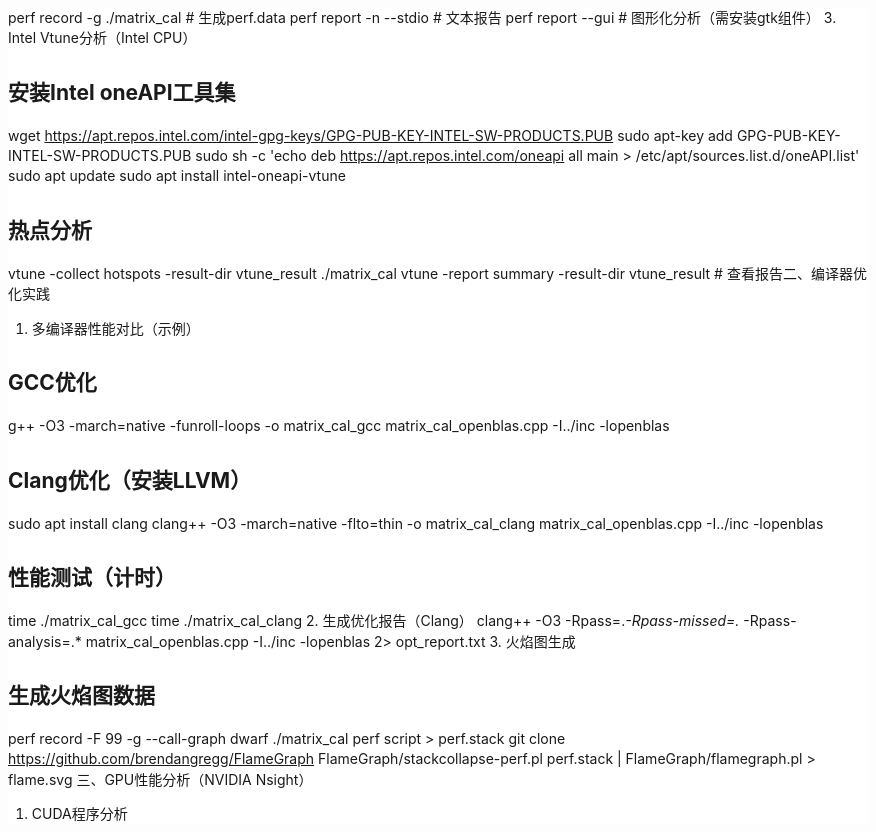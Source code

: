 perf record -g ./matrix_cal       # 生成perf.data
perf report -n --stdio            # 文本报告
perf report --gui                 # 图形化分析（需安装gtk组件）
3. Intel Vtune分析（Intel CPU）

## 安装Intel oneAPI工具集

wget <https://apt.repos.intel.com/intel-gpg-keys/GPG-PUB-KEY-INTEL-SW-PRODUCTS.PUB>
sudo apt-key add GPG-PUB-KEY-INTEL-SW-PRODUCTS.PUB
sudo sh -c 'echo deb <https://apt.repos.intel.com/oneapi> all main > /etc/apt/sources.list.d/oneAPI.list'
sudo apt update
sudo apt install intel-oneapi-vtune

## 热点分析

vtune -collect hotspots -result-dir vtune_result ./matrix_cal
vtune -report summary -result-dir vtune_result    # 查看报告
​​二、编译器优化实践​​

1. 多编译器性能对比（示例）

## GCC优化

g++ -O3 -march=native -funroll-loops -o matrix_cal_gcc matrix_cal_openblas.cpp -I../inc -lopenblas

## Clang优化（安装LLVM）

sudo apt install clang
clang++ -O3 -march=native -flto=thin -o matrix_cal_clang matrix_cal_openblas.cpp -I../inc -lopenblas

## 性能测试（计时）

time ./matrix_cal_gcc
time ./matrix_cal_clang
2. 生成优化报告（Clang）
clang++ -O3 -Rpass=.*-Rpass-missed=.* -Rpass-analysis=.* matrix_cal_openblas.cpp -I../inc -lopenblas 2> opt_report.txt
3. 火焰图生成

## 生成火焰图数据

perf record -F 99 -g --call-graph dwarf ./matrix_cal
perf script > perf.stack
git clone <https://github.com/brendangregg/FlameGraph>
FlameGraph/stackcollapse-perf.pl perf.stack | FlameGraph/flamegraph.pl > flame.svg
​​三、GPU性能分析（NVIDIA Nsight）​​

1. CUDA程序分析
